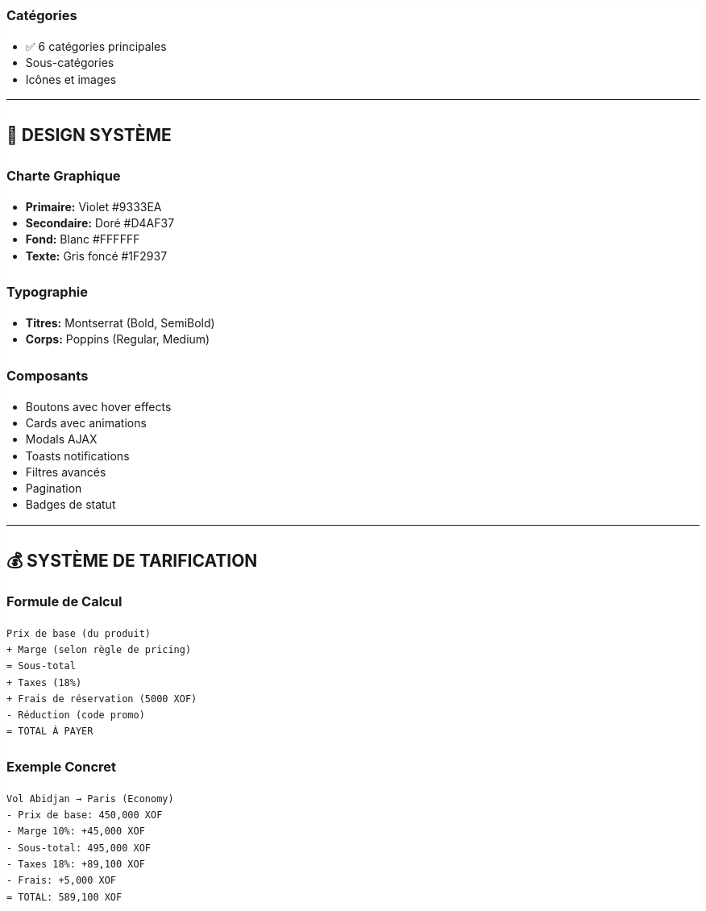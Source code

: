 ### Catégories
- ✅ 6 catégories principales
- Sous-catégories
- Icônes et images

---

## 🎨 DESIGN SYSTÈME

### Charte Graphique
- **Primaire:** Violet #9333EA
- **Secondaire:** Doré #D4AF37
- **Fond:** Blanc #FFFFFF
- **Texte:** Gris foncé #1F2937

### Typographie
- **Titres:** Montserrat (Bold, SemiBold)
- **Corps:** Poppins (Regular, Medium)

### Composants
- Boutons avec hover effects
- Cards avec animations
- Modals AJAX
- Toasts notifications
- Filtres avancés
- Pagination
- Badges de statut

---

## 💰 SYSTÈME DE TARIFICATION

### Formule de Calcul
```
Prix de base (du produit)
+ Marge (selon règle de pricing)
= Sous-total
+ Taxes (18%)
+ Frais de réservation (5000 XOF)
- Réduction (code promo)
= TOTAL À PAYER
```

### Exemple Concret
```
Vol Abidjan → Paris (Economy)
- Prix de base: 450,000 XOF
- Marge 10%: +45,000 XOF
- Sous-total: 495,000 XOF
- Taxes 18%: +89,100 XOF
- Frais: +5,000 XOF
= TOTAL: 589,100 XOF
```
